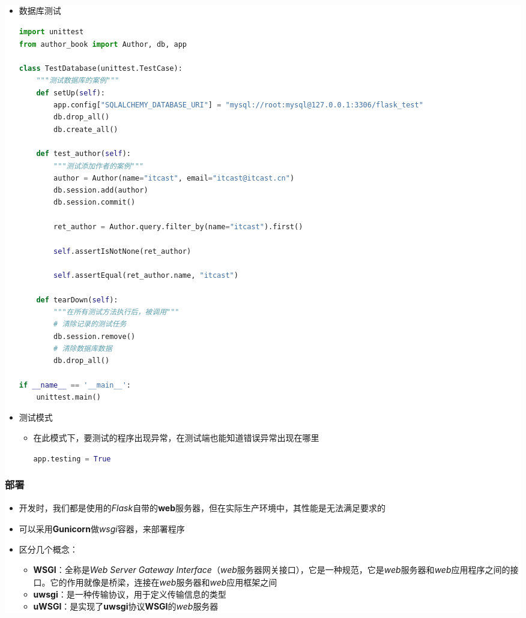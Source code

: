 * 数据库测试

  ```python
  import unittest
  from author_book import Author, db, app
  
  class TestDatabase(unittest.TestCase):
      """测试数据库的案例"""
      def setUp(self):
          app.config["SQLALCHEMY_DATABASE_URI"] = "mysql://root:mysql@127.0.0.1:3306/flask_test"
          db.drop_all()
          db.create_all()
  
      def test_author(self):
          """测试添加作者的案例"""
          author = Author(name="itcast", email="itcast@itcast.cn")
          db.session.add(author)
          db.session.commit()
  
          ret_author = Author.query.filter_by(name="itcast").first()
  
          self.assertIsNotNone(ret_author)
  
          self.assertEqual(ret_author.name, "itcast")
  
      def tearDown(self):
          """在所有测试方法执行后，被调用"""
          # 清除记录的测试任务
          db.session.remove()
          # 清除数据库数据
          db.drop_all()
  
  if __name__ == '__main__':
      unittest.main()
  ```

* 测试模式

  * 在此模式下，要测试的程序出现异常，在测试端也能知道错误异常出现在哪里

    ```python
    app.testing = True
    ```

### 部署

* 开发时，我们都是使用的*Flask*自带的**web**服务器，但在实际生产环境中，其性能是无法满足要求的

* 可以采用**Gunicorn**做*wsgi*容器，来部署程序

* 区分几个概念：

  * **WSGI**：全称是*Web Server Gateway Interface*（*web*服务器网关接口），它是一种规范，它是*web*服务器和*web*应用程序之间的接口。它的作用就像是桥梁，连接在*web*服务器和*web*应用框架之间
  * **uwsgi**：是一种传输协议，用于定义传输信息的类型
  * **uWSGI**：是实现了**uwsgi**协议**WSGI**的*web*服务器

